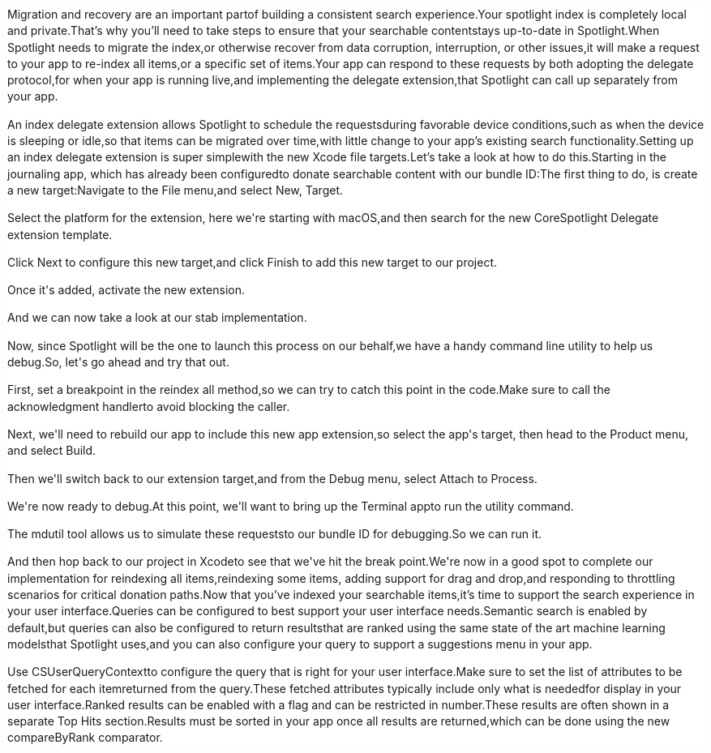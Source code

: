 Migration and recovery are an important partof building a consistent search experience.Your spotlight index is completely local and private.That’s why you’ll need to take steps to ensure that your searchable contentstays up-to-date in Spotlight.When Spotlight needs to migrate the index,or otherwise recover from data corruption, interruption, or other issues,it will make a request to your app to re-index all items,or a specific set of items.Your app can respond to these requests by both adopting the delegate protocol,for when your app is running live,and implementing the delegate extension,that Spotlight can call up separately from your app.

An index delegate extension allows Spotlight to schedule the requestsduring favorable device conditions,such as when the device is sleeping or idle,so that items can be migrated over time,with little change to your app’s existing search functionality.Setting up an index delegate extension is super simplewith the new Xcode file targets.Let’s take a look at how to do this.Starting in the journaling app, which has already been configuredto donate searchable content with our bundle ID:The first thing to do, is create a new target:Navigate to the File menu,and select New, Target.

Select the platform for the extension, here we're starting with macOS,and then search for the new CoreSpotlight Delegate extension template.

Click Next to configure this new target,and click Finish to add this new target to our project.

Once it's added, activate the new extension.

And we can now take a look at our stab implementation.

Now, since Spotlight will be the one to launch this process on our behalf,we have a handy command line utility to help us debug.So, let's go ahead and try that out.

First, set a breakpoint in the reindex all method,so we can try to catch this point in the code.Make sure to call the acknowledgment handlerto avoid blocking the caller.

Next, we'll need to rebuild our app to include this new app extension,so select the app's target, then head to the Product menu, and select Build.

Then we'll switch back to our extension target,and from the Debug menu, select Attach to Process.

We're now ready to debug.At this point, we'll want to bring up the Terminal appto run the utility command.

The mdutil tool allows us to simulate these requeststo our bundle ID for debugging.So we can run it.

And then hop back to our project in Xcodeto see that we've hit the break point.We're now in a good spot to complete our implementation for reindexing all items,reindexing some items, adding support for drag and drop,and responding to throttling scenarios for critical donation paths.Now that you’ve indexed your searchable items,it’s time to support the search experience in your user interface.Queries can be configured to best support your user interface needs.Semantic search is enabled by default,but queries can also be configured to return resultsthat are ranked using the same state of the art machine learning modelsthat Spotlight uses,and you can also configure your query to support a suggestions menu in your app.

Use CSUserQueryContextto configure the query that is right for your user interface.Make sure to set the list of attributes to be fetched for each itemreturned from the query.These fetched attributes typically include only what is neededfor display in your user interface.Ranked results can be enabled with a flag and can be restricted in number.These results are often shown in a separate Top Hits section.Results must be sorted in your app once all results are returned,which can be done using the new compareByRank comparator.
